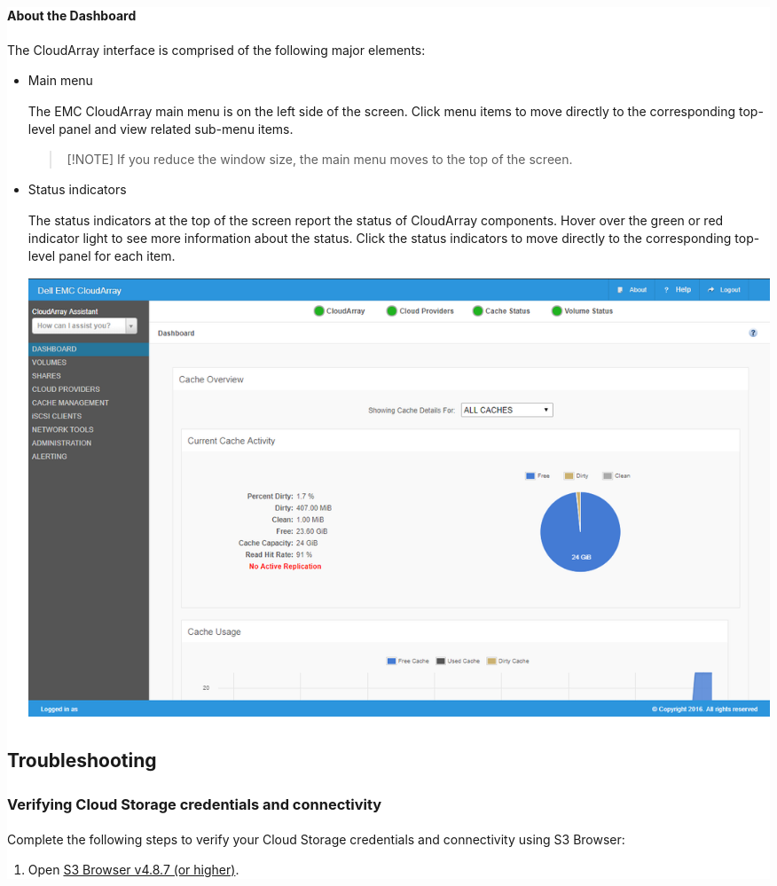 #### About the Dashboard

The CloudArray interface is comprised of the following major elements:

- Main menu

    The EMC CloudArray main menu is on the left side of the screen. Click menu items to move directly to the corresponding top-level panel and view related sub-menu items.

    > [!NOTE]
    > If you reduce the window size, the main menu moves to the top of the screen.

- Status indicators

    The status indicators at the top of the screen report the status of CloudArray components. Hover over the green or red indicator light to see more information about the status. Click the status indicators to move directly to the corresponding top-level panel for each item.

    ![CloudArray Dashboard](images/cs-cloud-array-web-gui-configuration-step-16.png)

## Troubleshooting

### Verifying Cloud Storage credentials and connectivity

Complete the following steps to verify your Cloud Storage credentials and connectivity using S3 Browser:

1. Open [S3 Browser v4.8.7 (or higher)](http://s3browser.com).
